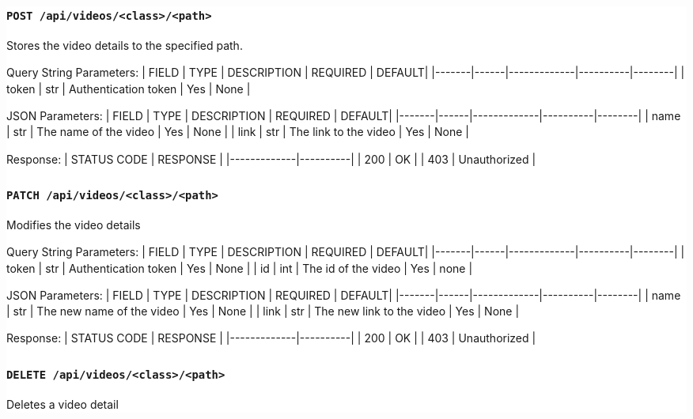 ### `POST /api/videos/<class>/<path>`

Stores the video details to the specified path.

Query String Parameters:
| FIELD | TYPE | DESCRIPTION | REQUIRED | DEFAULT|
|-------|------|-------------|----------|--------|
| token | str | Authentication token | Yes | None |

JSON Parameters:
| FIELD | TYPE | DESCRIPTION | REQUIRED | DEFAULT|
|-------|------|-------------|----------|--------|
| name | str | The name of the video | Yes | None |
| link | str | The link to the video | Yes | None |

Response:
| STATUS CODE | RESPONSE |
|-------------|----------|
| 200 | OK |
| 403 | Unauthorized |

### `PATCH /api/videos/<class>/<path>`

Modifies the video details

Query String Parameters:
| FIELD | TYPE | DESCRIPTION | REQUIRED | DEFAULT|
|-------|------|-------------|----------|--------|
| token | str | Authentication token | Yes | None |
| id | int | The id of the video | Yes | none |

JSON Parameters:
| FIELD | TYPE | DESCRIPTION | REQUIRED | DEFAULT|
|-------|------|-------------|----------|--------|
| name | str | The new name of the video | Yes | None |
| link | str | The new link to the video | Yes | None |

Response:
| STATUS CODE | RESPONSE |
|-------------|----------|
| 200 | OK |
| 403 | Unauthorized |

### `DELETE /api/videos/<class>/<path>`

Deletes a video detail
